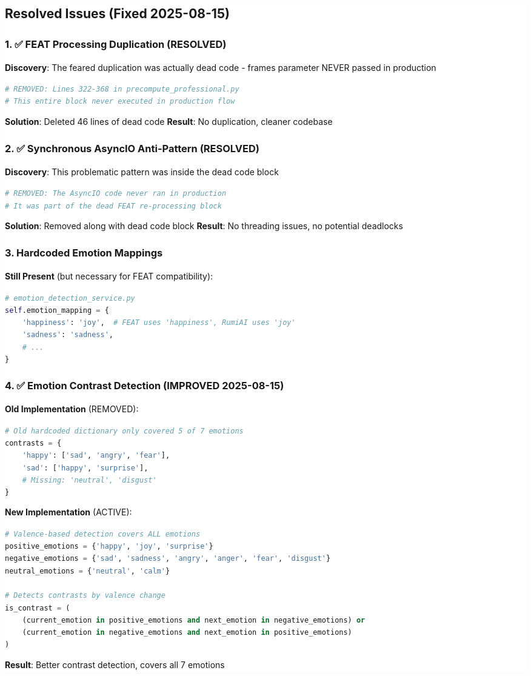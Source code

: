 ## Resolved Issues (Fixed 2025-08-15)

### 1. ✅ **FEAT Processing Duplication** (RESOLVED)
**Discovery**: The feared duplication was actually dead code - frames parameter NEVER passed in production
```python
# REMOVED: Lines 322-368 in precompute_professional.py
# This entire block never executed in production flow
```
**Solution**: Deleted 46 lines of dead code
**Result**: No duplication, cleaner codebase

### 2. ✅ **Synchronous AsyncIO Anti-Pattern** (RESOLVED)  
**Discovery**: This problematic pattern was inside the dead code block
```python
# REMOVED: The AsyncIO code never ran in production
# It was part of the dead FEAT re-processing block
```
**Solution**: Removed along with dead code block
**Result**: No threading issues, no potential deadlocks

### 3. **Hardcoded Emotion Mappings**
**Still Present** (but necessary for FEAT compatibility):
```python
# emotion_detection_service.py
self.emotion_mapping = {
    'happiness': 'joy',  # FEAT uses 'happiness', RumiAI uses 'joy'
    'sadness': 'sadness',
    # ...
}
```

### 4. ✅ **Emotion Contrast Detection** (IMPROVED 2025-08-15)
**Old Implementation** (REMOVED):
```python
# Old hardcoded dictionary only covered 5 of 7 emotions
contrasts = {
    'happy': ['sad', 'angry', 'fear'],
    'sad': ['happy', 'surprise'],
    # Missing: 'neutral', 'disgust'
}
```

**New Implementation** (ACTIVE):
```python
# Valence-based detection covers ALL emotions
positive_emotions = {'happy', 'joy', 'surprise'}
negative_emotions = {'sad', 'sadness', 'angry', 'anger', 'fear', 'disgust'}
neutral_emotions = {'neutral', 'calm'}

# Detects contrasts by valence change
is_contrast = (
    (current_emotion in positive_emotions and next_emotion in negative_emotions) or
    (current_emotion in negative_emotions and next_emotion in positive_emotions)
)
```
**Result**: Better contrast detection, covers all 7 emotions
